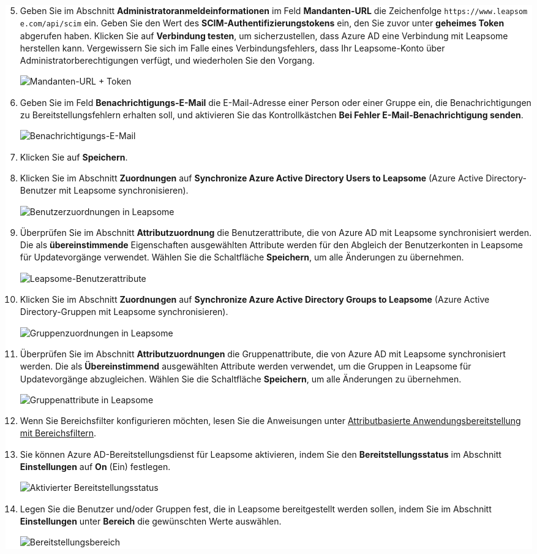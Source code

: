 5. Geben Sie im Abschnitt **Administratoranmeldeinformationen** im Feld **Mandanten-URL** die Zeichenfolge `https://www.leapsome.com/api/scim` ein. Geben Sie den Wert des **SCIM-Authentifizierungstokens** ein, den Sie zuvor unter **geheimes Token** abgerufen haben. Klicken Sie auf **Verbindung testen**, um sicherzustellen, dass Azure AD eine Verbindung mit Leapsome herstellen kann. Vergewissern Sie sich im Falle eines Verbindungsfehlers, dass Ihr Leapsome-Konto über Administratorberechtigungen verfügt, und wiederholen Sie den Vorgang.

    ![Mandanten-URL + Token](common/provisioning-testconnection-tenanturltoken.png)

6. Geben Sie im Feld **Benachrichtigungs-E-Mail** die E-Mail-Adresse einer Person oder einer Gruppe ein, die Benachrichtigungen zu Bereitstellungsfehlern erhalten soll, und aktivieren Sie das Kontrollkästchen **Bei Fehler E-Mail-Benachrichtigung senden**.

    ![Benachrichtigungs-E-Mail](common/provisioning-notification-email.png)

7. Klicken Sie auf **Speichern**.

8. Klicken Sie im Abschnitt **Zuordnungen** auf **Synchronize Azure Active Directory Users to Leapsome** (Azure Active Directory-Benutzer mit Leapsome synchronisieren).

    ![Benutzerzuordnungen in Leapsome](media/Leapsome-provisioning-tutorial/Leapsome-user-mappings.png)

9. Überprüfen Sie im Abschnitt **Attributzuordnung** die Benutzerattribute, die von Azure AD mit Leapsome synchronisiert werden. Die als **übereinstimmende** Eigenschaften ausgewählten Attribute werden für den Abgleich der Benutzerkonten in Leapsome für Updatevorgänge verwendet. Wählen Sie die Schaltfläche **Speichern**, um alle Änderungen zu übernehmen.

    ![Leapsome-Benutzerattribute](media/Leapsome-provisioning-tutorial/Leapsome-user-attributes.png)

10. Klicken Sie im Abschnitt **Zuordnungen** auf **Synchronize Azure Active Directory Groups to Leapsome** (Azure Active Directory-Gruppen mit Leapsome synchronisieren).

    ![Gruppenzuordnungen in Leapsome](media/Leapsome-provisioning-tutorial/Leapsome-group-mappings.png)

11. Überprüfen Sie im Abschnitt **Attributzuordnungen** die Gruppenattribute, die von Azure AD mit Leapsome synchronisiert werden. Die als **Übereinstimmend** ausgewählten Attribute werden verwendet, um die Gruppen in Leapsome für Updatevorgänge abzugleichen. Wählen Sie die Schaltfläche **Speichern**, um alle Änderungen zu übernehmen.

    ![Gruppenattribute in Leapsome](media/Leapsome-provisioning-tutorial/Leapsome-group-attributes.png)

12. Wenn Sie Bereichsfilter konfigurieren möchten, lesen Sie die Anweisungen unter [Attributbasierte Anwendungsbereitstellung mit Bereichsfiltern](../app-provisioning/define-conditional-rules-for-provisioning-user-accounts.md).

13. Sie können Azure AD-Bereitstellungsdienst für Leapsome aktivieren, indem Sie den **Bereitstellungsstatus** im Abschnitt **Einstellungen** auf **On** (Ein) festlegen.

    ![Aktivierter Bereitstellungsstatus](common/provisioning-toggle-on.png)

14. Legen Sie die Benutzer und/oder Gruppen fest, die in Leapsome bereitgestellt werden sollen, indem Sie im Abschnitt **Einstellungen** unter **Bereich** die gewünschten Werte auswählen.

    ![Bereitstellungsbereich](common/provisioning-scope.png)
